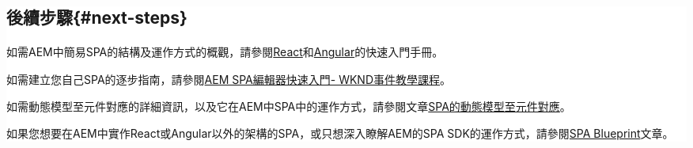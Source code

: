 ## 後續步驟{#next-steps}

如需AEM中簡易SPA的結構及運作方式的概觀，請參閱[React](/help/sites-developing/spa-getting-started-react.md)和[Angular](/help/sites-developing/spa-getting-started-angular.md)的快速入門手冊。

如需建立您自己SPA的逐步指南，請參閱[AEM SPA編輯器快速入門- WKND事件教學課程](https://helpx.adobe.com/experience-manager/kt/sites/using/getting-started-spa-wknd-tutorial-develop.html)。

如需動態模型至元件對應的詳細資訊，以及它在AEM中SPA中的運作方式，請參閱文章[SPA的動態模型至元件對應](/help/sites-developing/spa-dynamic-model-to-component-mapping.md)。

如果您想要在AEM中實作React或Angular以外的架構的SPA，或只想深入瞭解AEM的SPA SDK的運作方式，請參閱[SPA Blueprint](/help/sites-developing/spa-blueprint.md)文章。
